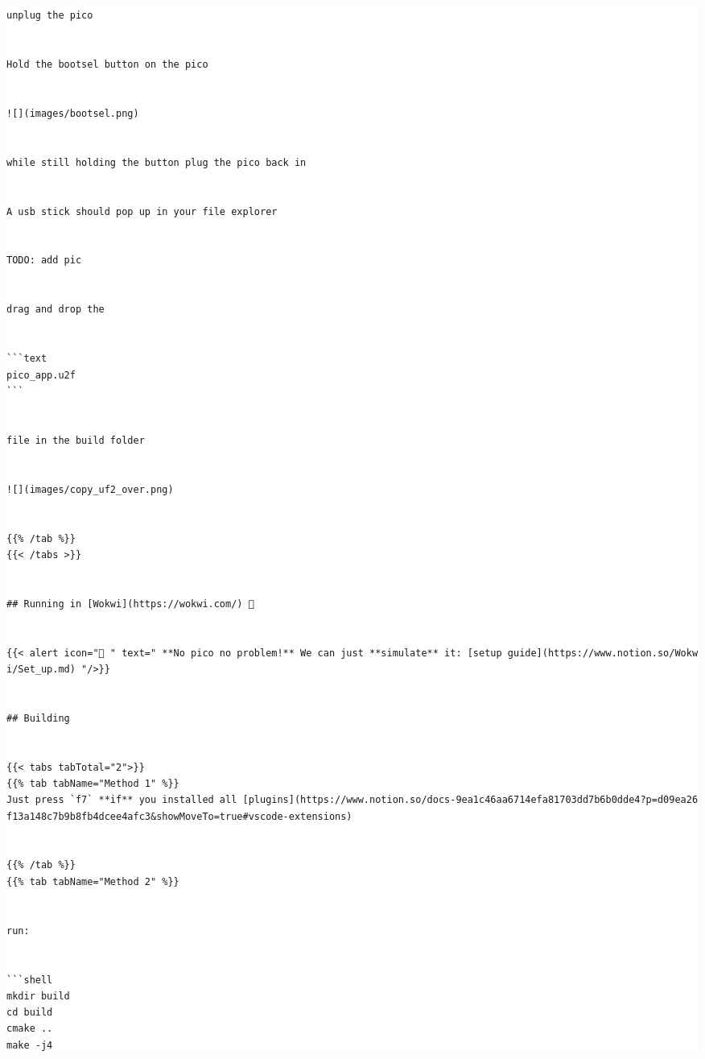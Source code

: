 
	unplug the pico


	Hold the bootsel button on the pico


	![](images/bootsel.png)


	while still holding the button plug the pico back in


	A usb stick should pop up in your file explorer


	TODO: add pic


	drag and drop the


	```text
	pico_app.u2f
	```


	file in the build folder


	![](images/copy_uf2_over.png)


	{{% /tab %}}
	{{< /tabs >}}


	## Running in [Wokwi](https://wokwi.com/) 👀


	{{< alert icon="🤯 " text=" **No pico no problem!** We can just **simulate** it: [setup guide](https://www.notion.so/Wokwi/Set_up.md) "/>}}


	## Building


	{{< tabs tabTotal="2">}}
	{{% tab tabName="Method 1" %}}
	Just press `f7` **if** you installed all [plugins](https://www.notion.so/docs-9ea1c46aa6714efa81703dd7b6b0dde4?p=d09ea26f13a148c7b9b8fb4dcee4afc3&showMoveTo=true#vscode-extensions)


	{{% /tab %}}
	{{% tab tabName="Method 2" %}}


	run:


	```shell
	mkdir build
	cd build
	cmake ..
	make -j4
	